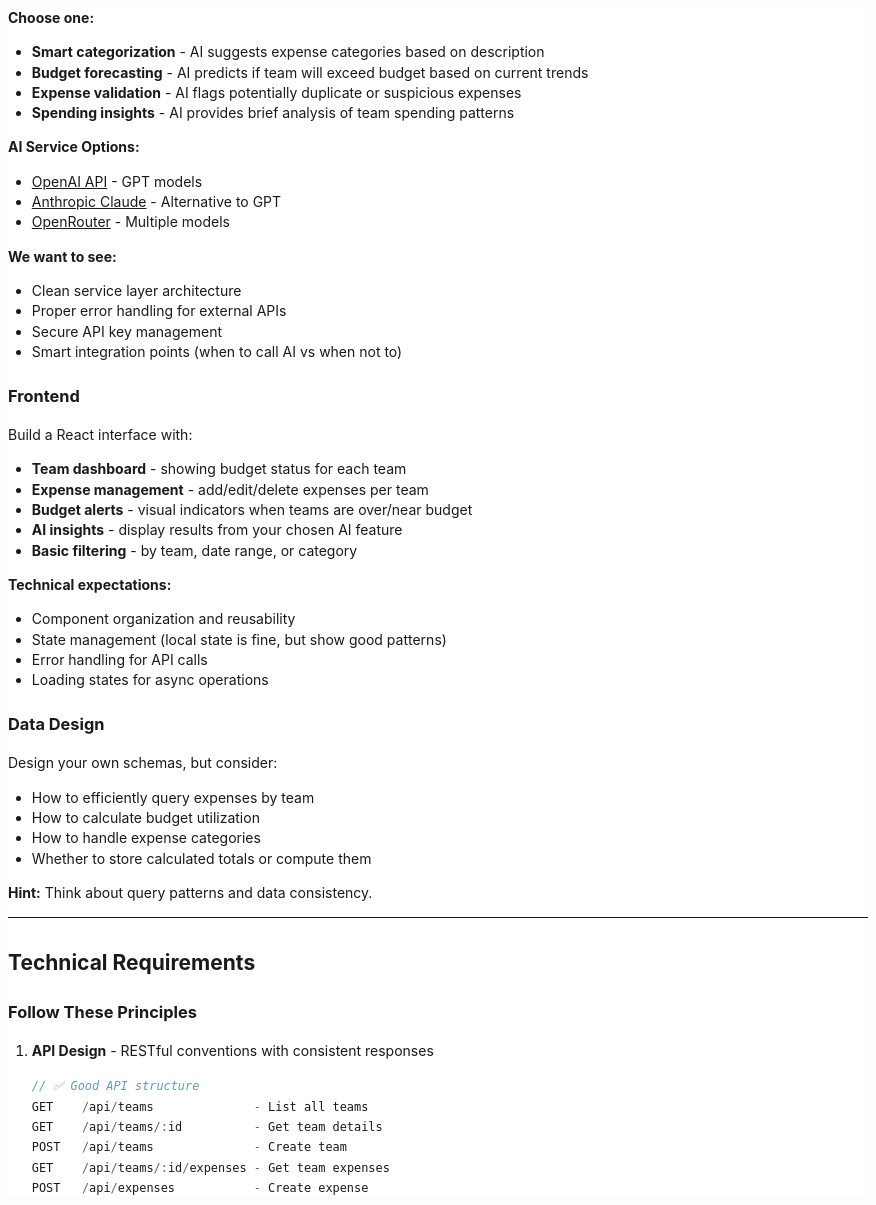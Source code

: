 **Choose one:**
- **Smart categorization** - AI suggests expense categories based on description
- **Budget forecasting** - AI predicts if team will exceed budget based on current trends
- **Expense validation** - AI flags potentially duplicate or suspicious expenses
- **Spending insights** - AI provides brief analysis of team spending patterns

**AI Service Options:**
- [OpenAI API](https://platform.openai.com) - GPT models
- [Anthropic Claude](https://www.anthropic.com) - Alternative to GPT
- [OpenRouter](https://openrouter.ai) - Multiple models

**We want to see:**
- Clean service layer architecture
- Proper error handling for external APIs
- Secure API key management
- Smart integration points (when to call AI vs when not to)

### Frontend

Build a React interface with:
- **Team dashboard** - showing budget status for each team
- **Expense management** - add/edit/delete expenses per team
- **Budget alerts** - visual indicators when teams are over/near budget
- **AI insights** - display results from your chosen AI feature
- **Basic filtering** - by team, date range, or category

**Technical expectations:**
- Component organization and reusability
- State management (local state is fine, but show good patterns)
- Error handling for API calls
- Loading states for async operations

### Data Design

Design your own schemas, but consider:
- How to efficiently query expenses by team
- How to calculate budget utilization
- How to handle expense categories
- Whether to store calculated totals or compute them

**Hint:** Think about query patterns and data consistency.

---

## Technical Requirements

### Follow These Principles

1. **API Design** - RESTful conventions with consistent responses
   ```javascript
   // ✅ Good API structure
   GET    /api/teams              - List all teams
   GET    /api/teams/:id          - Get team details
   POST   /api/teams              - Create team
   GET    /api/teams/:id/expenses - Get team expenses
   POST   /api/expenses           - Create expense
   ```
